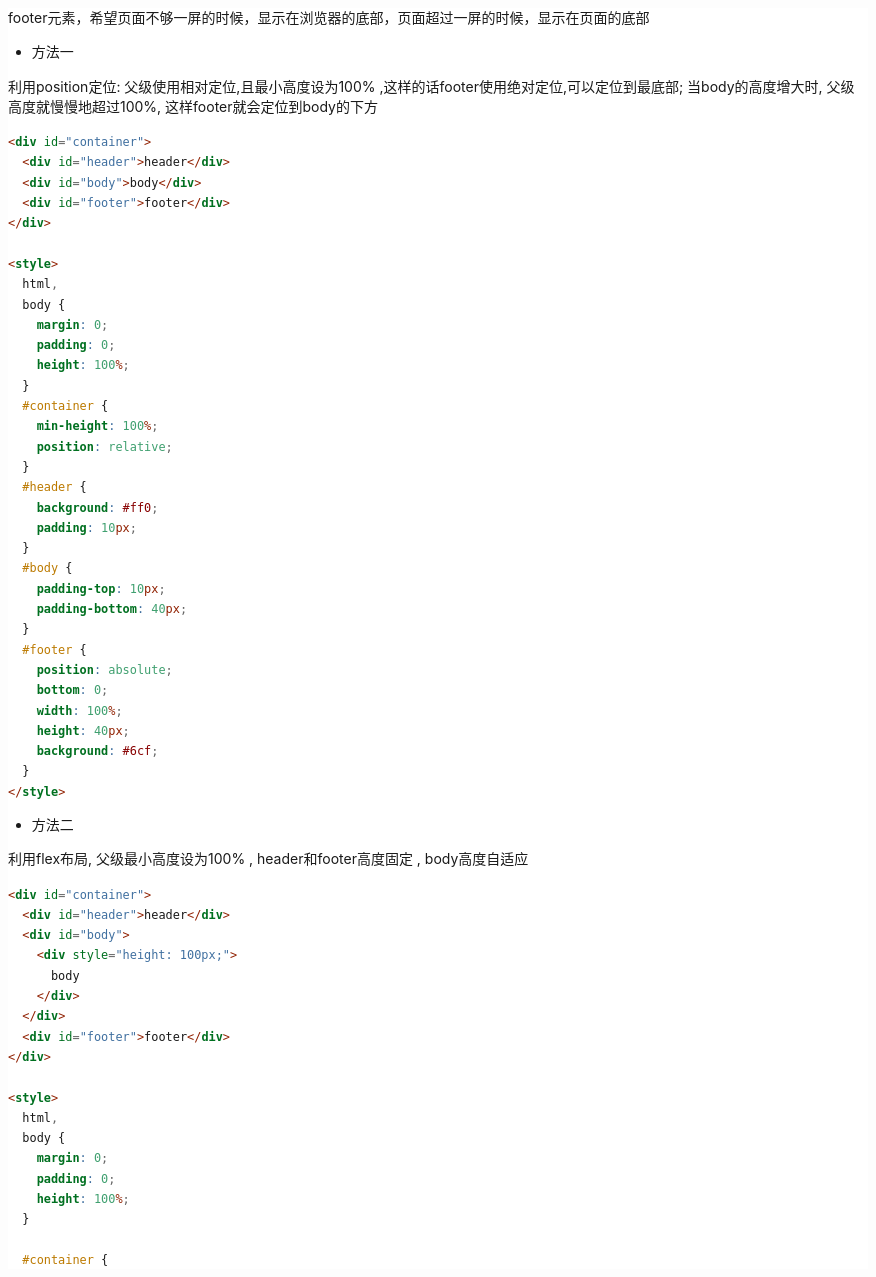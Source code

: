 footer元素，希望页面不够一屏的时候，显示在浏览器的底部，页面超过一屏的时候，显示在页面的底部

- 方法一

利用position定位: 父级使用相对定位,且最小高度设为100% ,这样的话footer使用绝对定位,可以定位到最底部; 当body的高度增大时, 父级高度就慢慢地超过100%, 这样footer就会定位到body的下方

```html
<div id="container">
  <div id="header">header</div>
  <div id="body">body</div>
  <div id="footer">footer</div>
</div>

<style>
  html,
  body {
    margin: 0;
    padding: 0;
    height: 100%;
  }
  #container {
    min-height: 100%;
    position: relative;
  }
  #header {
    background: #ff0;
    padding: 10px;
  }
  #body {
    padding-top: 10px;
    padding-bottom: 40px;
  }
  #footer {
    position: absolute;
    bottom: 0;
    width: 100%;
    height: 40px;
    background: #6cf;
  }
</style>
```

- 方法二

利用flex布局, 父级最小高度设为100% , header和footer高度固定 , body高度自适应

```html
<div id="container">
  <div id="header">header</div>
  <div id="body">
    <div style="height: 100px;">
      body
    </div>
  </div>
  <div id="footer">footer</div>
</div>

<style>
  html,
  body {
    margin: 0;
    padding: 0;
    height: 100%;
  }

  #container {
```